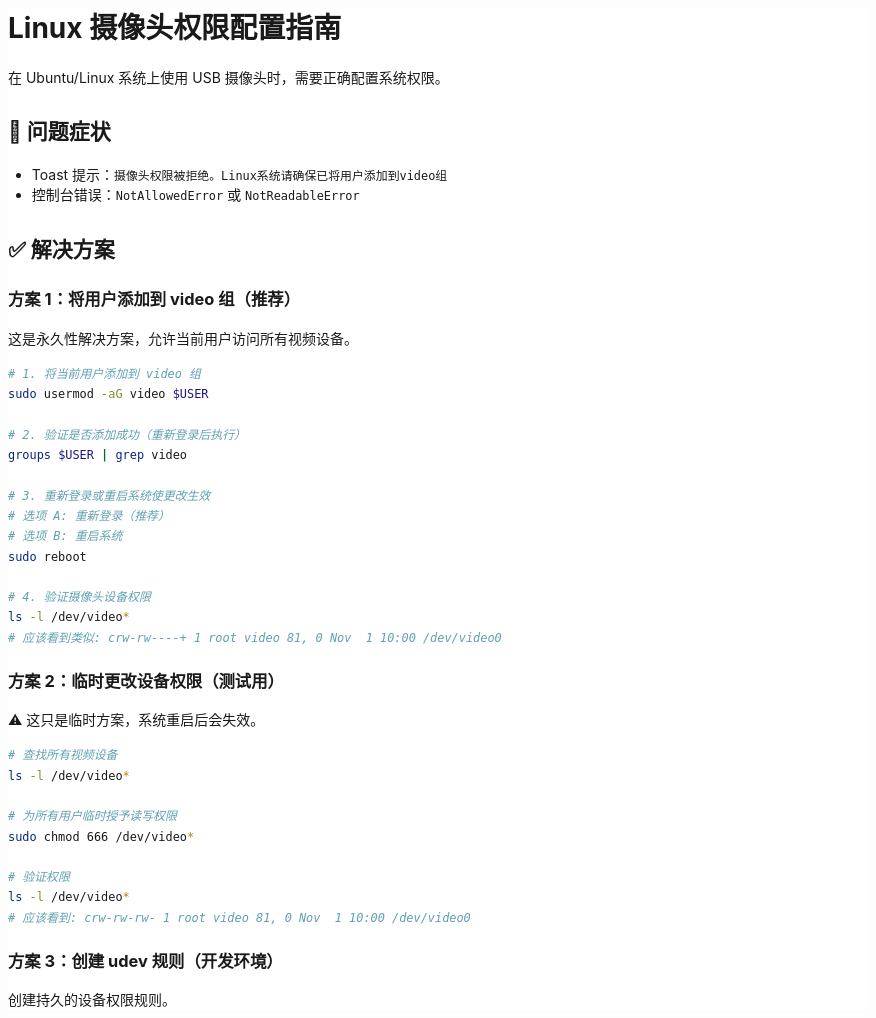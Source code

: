 # Linux 摄像头权限配置指南

在 Ubuntu/Linux 系统上使用 USB 摄像头时，需要正确配置系统权限。

## 🎯 问题症状

- Toast 提示：`摄像头权限被拒绝。Linux系统请确保已将用户添加到video组`
- 控制台错误：`NotAllowedError` 或 `NotReadableError`

## ✅ 解决方案

### 方案 1：将用户添加到 video 组（推荐）

这是永久性解决方案，允许当前用户访问所有视频设备。

```bash
# 1. 将当前用户添加到 video 组
sudo usermod -aG video $USER

# 2. 验证是否添加成功（重新登录后执行）
groups $USER | grep video

# 3. 重新登录或重启系统使更改生效
# 选项 A: 重新登录（推荐）
# 选项 B: 重启系统
sudo reboot

# 4. 验证摄像头设备权限
ls -l /dev/video* 
# 应该看到类似: crw-rw----+ 1 root video 81, 0 Nov  1 10:00 /dev/video0
```

### 方案 2：临时更改设备权限（测试用）

⚠️ 这只是临时方案，系统重启后会失效。

```bash
# 查找所有视频设备
ls -l /dev/video*

# 为所有用户临时授予读写权限
sudo chmod 666 /dev/video*

# 验证权限
ls -l /dev/video*
# 应该看到: crw-rw-rw- 1 root video 81, 0 Nov  1 10:00 /dev/video0
```

### 方案 3：创建 udev 规则（开发环境）

创建持久的设备权限规则。

